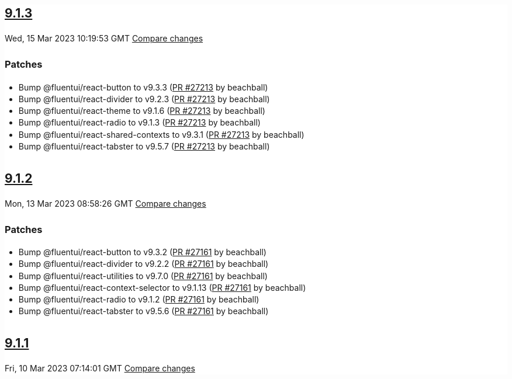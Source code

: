 ## [9.1.3](https://github.com/microsoft/fluentui/tree/@fluentui/react-toolbar_v9.1.3)

Wed, 15 Mar 2023 10:19:53 GMT 
[Compare changes](https://github.com/microsoft/fluentui/compare/@fluentui/react-toolbar_v9.1.2..@fluentui/react-toolbar_v9.1.3)

### Patches

- Bump @fluentui/react-button to v9.3.3 ([PR #27213](https://github.com/microsoft/fluentui/pull/27213) by beachball)
- Bump @fluentui/react-divider to v9.2.3 ([PR #27213](https://github.com/microsoft/fluentui/pull/27213) by beachball)
- Bump @fluentui/react-theme to v9.1.6 ([PR #27213](https://github.com/microsoft/fluentui/pull/27213) by beachball)
- Bump @fluentui/react-radio to v9.1.3 ([PR #27213](https://github.com/microsoft/fluentui/pull/27213) by beachball)
- Bump @fluentui/react-shared-contexts to v9.3.1 ([PR #27213](https://github.com/microsoft/fluentui/pull/27213) by beachball)
- Bump @fluentui/react-tabster to v9.5.7 ([PR #27213](https://github.com/microsoft/fluentui/pull/27213) by beachball)

## [9.1.2](https://github.com/microsoft/fluentui/tree/@fluentui/react-toolbar_v9.1.2)

Mon, 13 Mar 2023 08:58:26 GMT 
[Compare changes](https://github.com/microsoft/fluentui/compare/@fluentui/react-toolbar_v9.1.1..@fluentui/react-toolbar_v9.1.2)

### Patches

- Bump @fluentui/react-button to v9.3.2 ([PR #27161](https://github.com/microsoft/fluentui/pull/27161) by beachball)
- Bump @fluentui/react-divider to v9.2.2 ([PR #27161](https://github.com/microsoft/fluentui/pull/27161) by beachball)
- Bump @fluentui/react-utilities to v9.7.0 ([PR #27161](https://github.com/microsoft/fluentui/pull/27161) by beachball)
- Bump @fluentui/react-context-selector to v9.1.13 ([PR #27161](https://github.com/microsoft/fluentui/pull/27161) by beachball)
- Bump @fluentui/react-radio to v9.1.2 ([PR #27161](https://github.com/microsoft/fluentui/pull/27161) by beachball)
- Bump @fluentui/react-tabster to v9.5.6 ([PR #27161](https://github.com/microsoft/fluentui/pull/27161) by beachball)

## [9.1.1](https://github.com/microsoft/fluentui/tree/@fluentui/react-toolbar_v9.1.1)

Fri, 10 Mar 2023 07:14:01 GMT 
[Compare changes](https://github.com/microsoft/fluentui/compare/@fluentui/react-toolbar_v9.1.0..@fluentui/react-toolbar_v9.1.1)
